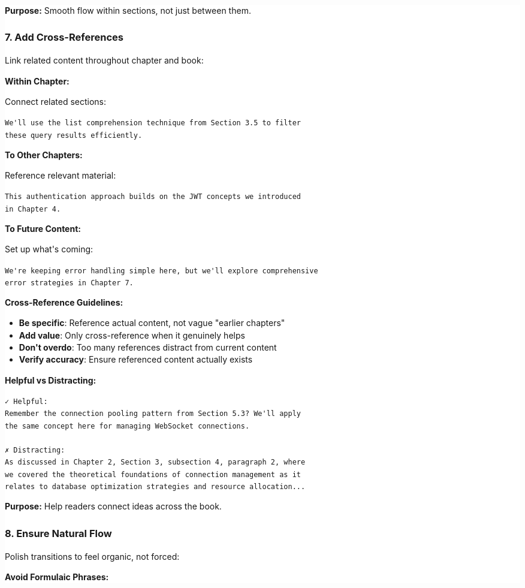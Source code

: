 **Purpose:** Smooth flow within sections, not just between them.

### 7. Add Cross-References

Link related content throughout chapter and book:

**Within Chapter:**

Connect related sections:

```markdown
We'll use the list comprehension technique from Section 3.5 to filter
these query results efficiently.
```

**To Other Chapters:**

Reference relevant material:

```markdown
This authentication approach builds on the JWT concepts we introduced
in Chapter 4.
```

**To Future Content:**

Set up what's coming:

```markdown
We're keeping error handling simple here, but we'll explore comprehensive
error strategies in Chapter 7.
```

**Cross-Reference Guidelines:**

- **Be specific**: Reference actual content, not vague "earlier chapters"
- **Add value**: Only cross-reference when it genuinely helps
- **Don't overdo**: Too many references distract from current content
- **Verify accuracy**: Ensure referenced content actually exists

**Helpful vs Distracting:**

```markdown
✓ Helpful:
Remember the connection pooling pattern from Section 5.3? We'll apply
the same concept here for managing WebSocket connections.

✗ Distracting:
As discussed in Chapter 2, Section 3, subsection 4, paragraph 2, where
we covered the theoretical foundations of connection management as it
relates to database optimization strategies and resource allocation...
```

**Purpose:** Help readers connect ideas across the book.

### 8. Ensure Natural Flow

Polish transitions to feel organic, not forced:

**Avoid Formulaic Phrases:**
